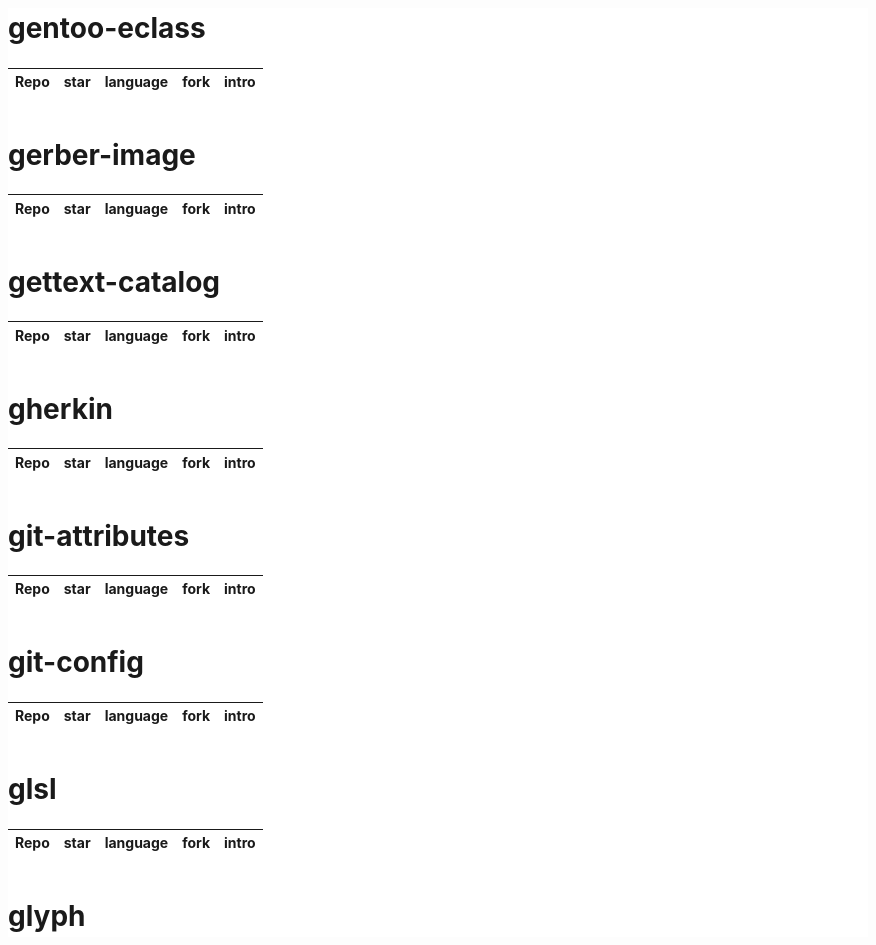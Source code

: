 
# gentoo-eclass

Repo|star|language|fork|intro
-|-|-|-|-



# gerber-image

Repo|star|language|fork|intro
-|-|-|-|-



# gettext-catalog

Repo|star|language|fork|intro
-|-|-|-|-



# gherkin

Repo|star|language|fork|intro
-|-|-|-|-



# git-attributes

Repo|star|language|fork|intro
-|-|-|-|-



# git-config

Repo|star|language|fork|intro
-|-|-|-|-



# glsl

Repo|star|language|fork|intro
-|-|-|-|-



# glyph
